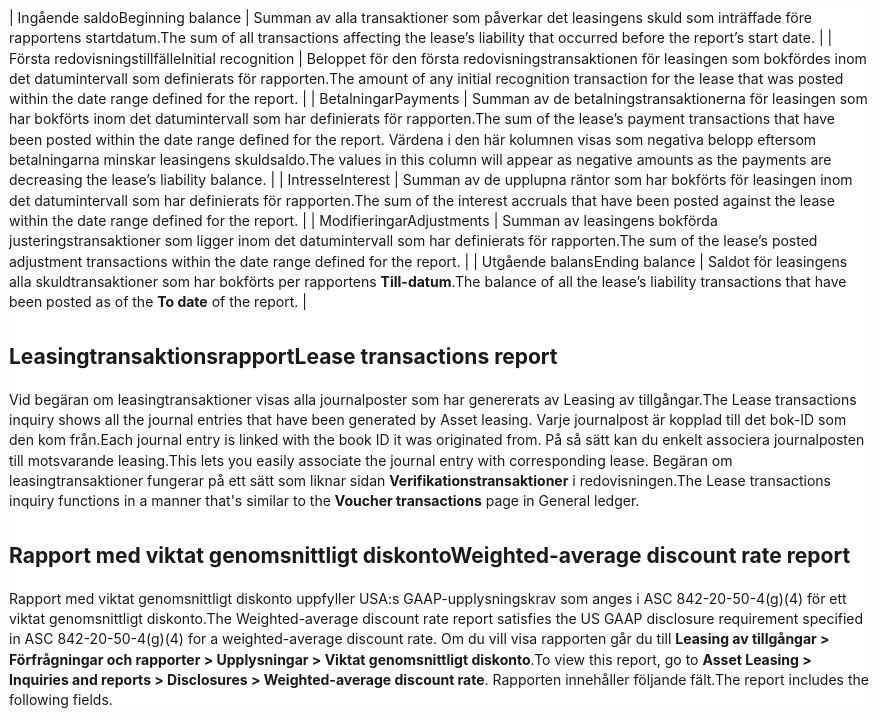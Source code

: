 |     <span data-ttu-id="40d6f-278">Ingående saldo</span><span class="sxs-lookup"><span data-stu-id="40d6f-278">Beginning balance</span></span>         |     <span data-ttu-id="40d6f-279">Summan av alla transaktioner som påverkar det leasingens skuld som inträffade före rapportens startdatum.</span><span class="sxs-lookup"><span data-stu-id="40d6f-279">The sum of all transactions affecting the lease’s liability that occurred before the report’s start date.</span></span>             |
|     <span data-ttu-id="40d6f-280">Första redovisningstillfälle</span><span class="sxs-lookup"><span data-stu-id="40d6f-280">Initial recognition</span></span>       |     <span data-ttu-id="40d6f-281">Beloppet för den första redovisningstransaktionen för leasingen som bokfördes inom det datumintervall som definierats för rapporten.</span><span class="sxs-lookup"><span data-stu-id="40d6f-281">The amount of any initial recognition transaction for the lease that was posted within the date range defined for the report.</span></span>     |
|     <span data-ttu-id="40d6f-282">Betalningar</span><span class="sxs-lookup"><span data-stu-id="40d6f-282">Payments</span></span>                  |     <span data-ttu-id="40d6f-283">Summan av de betalningstransaktionerna för leasingen som har bokförts inom det datumintervall som har definierats för rapporten.</span><span class="sxs-lookup"><span data-stu-id="40d6f-283">The sum of the lease’s payment transactions that have been posted within the date range defined for the report.</span></span> <span data-ttu-id="40d6f-284">Värdena i den här kolumnen visas som negativa belopp eftersom betalningarna minskar leasingens skuldsaldo.</span><span class="sxs-lookup"><span data-stu-id="40d6f-284">The values in this column will appear as negative amounts as the payments are decreasing the lease’s liability balance.</span></span>  |
|     <span data-ttu-id="40d6f-285">Intresse</span><span class="sxs-lookup"><span data-stu-id="40d6f-285">Interest</span></span>                  |     <span data-ttu-id="40d6f-286">Summan av de upplupna räntor som har bokförts för leasingen inom det datumintervall som har definierats för rapporten.</span><span class="sxs-lookup"><span data-stu-id="40d6f-286">The sum of the interest accruals that have been posted against the lease within the date range defined for the report.</span></span>            |
|     <span data-ttu-id="40d6f-287">Modifieringar</span><span class="sxs-lookup"><span data-stu-id="40d6f-287">Adjustments</span></span>               |     <span data-ttu-id="40d6f-288">Summan av leasingens bokförda justeringstransaktioner som ligger inom det datumintervall som har definierats för rapporten.</span><span class="sxs-lookup"><span data-stu-id="40d6f-288">The sum of the lease’s posted adjustment transactions within the date range defined for the report.</span></span>                               |
|     <span data-ttu-id="40d6f-289">Utgående balans</span><span class="sxs-lookup"><span data-stu-id="40d6f-289">Ending balance</span></span>            |     <span data-ttu-id="40d6f-290">Saldot för leasingens alla skuldtransaktioner som har bokförts per rapportens **Till-datum**.</span><span class="sxs-lookup"><span data-stu-id="40d6f-290">The balance of all the lease’s liability transactions that have been posted as of the **To date** of the report.</span></span>                  |

## <a name="lease-transactions-report"></a><span data-ttu-id="40d6f-291">Leasingtransaktionsrapport</span><span class="sxs-lookup"><span data-stu-id="40d6f-291">Lease transactions report</span></span>
<span data-ttu-id="40d6f-292">Vid begäran om leasingtransaktioner visas alla journalposter som har genererats av Leasing av tillgångar.</span><span class="sxs-lookup"><span data-stu-id="40d6f-292">The Lease transactions inquiry shows all the journal entries that have been generated by Asset leasing.</span></span> <span data-ttu-id="40d6f-293">Varje journalpost är kopplad till det bok-ID som den kom från.</span><span class="sxs-lookup"><span data-stu-id="40d6f-293">Each journal entry is linked with the book ID it was originated from.</span></span> <span data-ttu-id="40d6f-294">På så sätt kan du enkelt associera journalposten till motsvarande leasing.</span><span class="sxs-lookup"><span data-stu-id="40d6f-294">This lets you easily associate the journal entry with corresponding lease.</span></span> <span data-ttu-id="40d6f-295">Begäran om leasingtransaktioner fungerar på ett sätt som liknar sidan **Verifikationstransaktioner** i redovisningen.</span><span class="sxs-lookup"><span data-stu-id="40d6f-295">The Lease transactions inquiry functions in a manner that's similar to the **Voucher transactions** page in General ledger.</span></span>

## <a name="weighted-average-discount-rate-report"></a><span data-ttu-id="40d6f-296">Rapport med viktat genomsnittligt diskonto</span><span class="sxs-lookup"><span data-stu-id="40d6f-296">Weighted-average discount rate report</span></span>
<span data-ttu-id="40d6f-297">Rapport med viktat genomsnittligt diskonto uppfyller USA:s GAAP-upplysningskrav som anges i ASC 842-20-50-4(g)(4) för ett viktat genomsnittligt diskonto.</span><span class="sxs-lookup"><span data-stu-id="40d6f-297">The Weighted-average discount rate report satisfies the US GAAP disclosure requirement specified in ASC 842-20-50-4(g)(4) for a weighted-average discount rate.</span></span> <span data-ttu-id="40d6f-298">Om du vill visa rapporten går du till **Leasing av tillgångar > Förfrågningar och rapporter > Upplysningar > Viktat genomsnittligt diskonto**.</span><span class="sxs-lookup"><span data-stu-id="40d6f-298">To view this report, go to **Asset Leasing > Inquiries and reports > Disclosures > Weighted-average discount rate**.</span></span> <span data-ttu-id="40d6f-299">Rapporten innehåller följande fält.</span><span class="sxs-lookup"><span data-stu-id="40d6f-299">The report includes the following fields.</span></span> 
